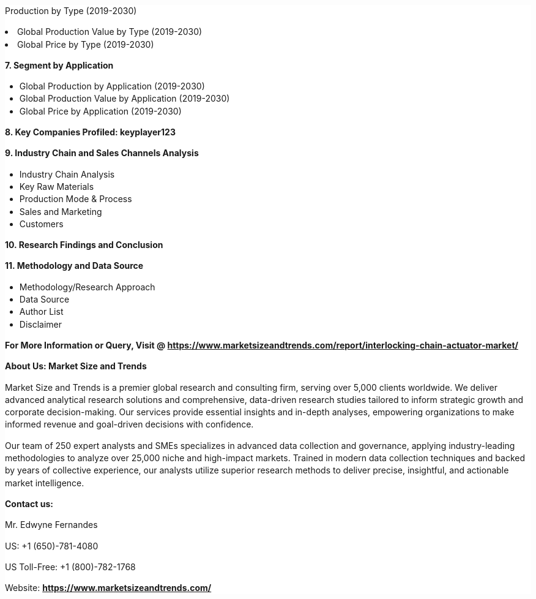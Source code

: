 Production by Type (2019-2030)</li><li>Global Production Value by Type (2019-2030)</li><li>Global Price by Type (2019-2030)</li></ul><p><strong>7. Segment by Application</strong></p><ul><li>Global Production by Application (2019-2030)</li><li>Global Production Value by Application (2019-2030)</li><li>Global Price by Application (2019-2030)</li></ul><p><strong>8. Key Companies Profiled: keyplayer123</strong></p><p><strong>9. Industry Chain and Sales Channels Analysis</strong></p><ul><li>Industry Chain Analysis</li><li>Key Raw Materials</li><li>Production Mode &amp; Process</li><li>Sales and Marketing</li><li>Customers</li></ul><p><strong>10. Research Findings and Conclusion</strong></p><p><strong>11. Methodology and Data Source</strong></p><ul><li>Methodology/Research Approach</li><li>Data Source</li><li>Author List</li><li>Disclaimer</li></ul></p><p><strong>For More Information or Query, Visit @ <a href="https://www.marketsizeandtrends.com/report/interlocking-chain-actuator-market/">https://www.marketsizeandtrends.com/report/interlocking-chain-actuator-market/</a></strong></p><p><strong>About Us: Market Size and Trends</strong></p><p>Market Size and Trends is a premier global research and consulting firm, serving over 5,000 clients worldwide. We deliver advanced analytical research solutions and comprehensive, data-driven research studies tailored to inform strategic growth and corporate decision-making. Our services provide essential insights and in-depth analyses, empowering organizations to make informed revenue and goal-driven decisions with confidence.</p><p>Our team of 250 expert analysts and SMEs specializes in advanced data collection and governance, applying industry-leading methodologies to analyze over 25,000 niche and high-impact markets. Trained in modern data collection techniques and backed by years of collective experience, our analysts utilize superior research methods to deliver precise, insightful, and actionable market intelligence.</p><p><strong>Contact us:</strong></p><p>Mr. Edwyne Fernandes</p><p>US: +1 (650)-781-4080</p><p>US Toll-Free: +1 (800)-782-1768</p><p>Website: <strong><a href="https://www.marketsizeandtrends.com/">https://www.marketsizeandtrends.com/</a></strong></p>
